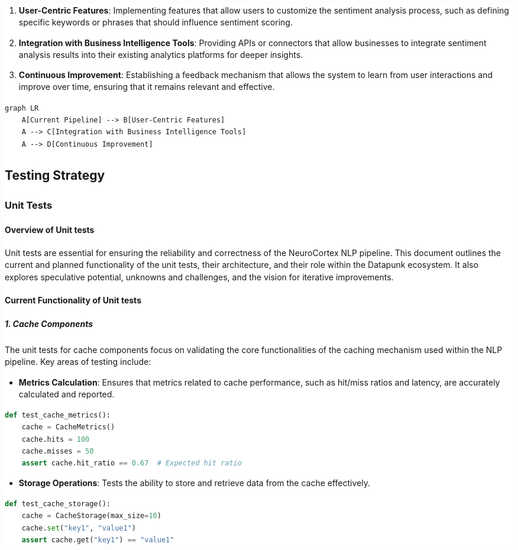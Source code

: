1. **User-Centric Features**: Implementing features that allow users to customize the sentiment analysis process, such as defining specific keywords or phrases that should influence sentiment scoring.

2. **Integration with Business Intelligence Tools**: Providing APIs or connectors that allow businesses to integrate sentiment analysis results into their existing analytics platforms for deeper insights.

3. **Continuous Improvement**: Establishing a feedback mechanism that allows the system to learn from user interactions and improve over time, ensuring that it remains relevant and effective.

```mermaid
graph LR
    A[Current Pipeline] --> B[User-Centric Features]
    A --> C[Integration with Business Intelligence Tools]
    A --> D[Continuous Improvement]
```

## Testing Strategy

### Unit Tests

#### Overview of Unit tests

Unit tests are essential for ensuring the reliability and correctness of the NeuroCortex NLP pipeline. This document outlines the current and planned functionality of the unit tests, their architecture, and their role within the Datapunk ecosystem. It also explores speculative potential, unknowns and challenges, and the vision for iterative improvements.

#### Current Functionality of Unit tests

##### 1. Cache Components

The unit tests for cache components focus on validating the core functionalities of the caching mechanism used within the NLP pipeline. Key areas of testing include:

- **Metrics Calculation**: Ensures that metrics related to cache performance, such as hit/miss ratios and latency, are accurately calculated and reported.

```python
def test_cache_metrics():
    cache = CacheMetrics()
    cache.hits = 100
    cache.misses = 50
    assert cache.hit_ratio == 0.67  # Expected hit ratio
```

- **Storage Operations**: Tests the ability to store and retrieve data from the cache effectively.

```python
def test_cache_storage():
    cache = CacheStorage(max_size=10)
    cache.set("key1", "value1")
    assert cache.get("key1") == "value1"
```
